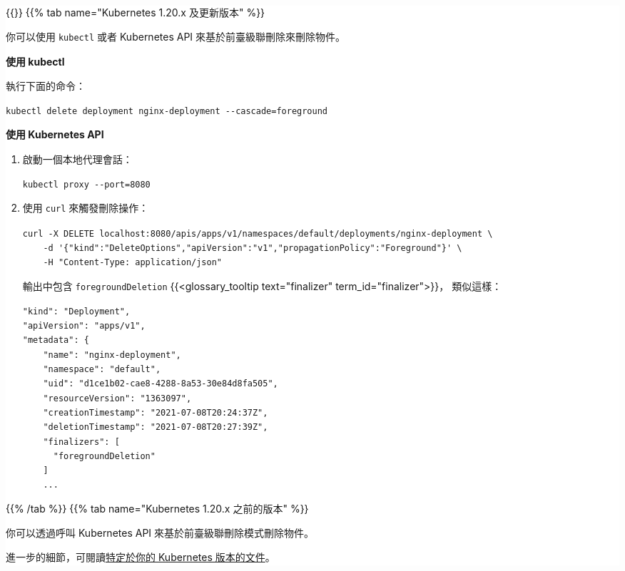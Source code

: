 {{<tabs name="foreground_deletion">}}
{{% tab name="Kubernetes 1.20.x 及更新版本" %}}


你可以使用 `kubectl` 或者 Kubernetes API 來基於前臺級聯刪除來刪除物件。


**使用 kubectl**

執行下面的命令：



```shell
kubectl delete deployment nginx-deployment --cascade=foreground
```


**使用 Kubernetes API**


1. 啟動一個本地代理會話：

   ```shell
   kubectl proxy --port=8080
   ```


2. 使用 `curl` 來觸發刪除操作：

   ```shell
   curl -X DELETE localhost:8080/apis/apps/v1/namespaces/default/deployments/nginx-deployment \
       -d '{"kind":"DeleteOptions","apiVersion":"v1","propagationPolicy":"Foreground"}' \
       -H "Content-Type: application/json"
   ```

   
   輸出中包含 `foregroundDeletion` {{<glossary_tooltip text="finalizer" term_id="finalizer">}}，
   類似這樣：

   ```
   "kind": "Deployment",
   "apiVersion": "apps/v1",
   "metadata": {
       "name": "nginx-deployment",
       "namespace": "default",
       "uid": "d1ce1b02-cae8-4288-8a53-30e84d8fa505",
       "resourceVersion": "1363097",
       "creationTimestamp": "2021-07-08T20:24:37Z",
       "deletionTimestamp": "2021-07-08T20:27:39Z",
       "finalizers": [
         "foregroundDeletion"
       ]
       ...
   ```

{{% /tab %}}
{{% tab name="Kubernetes 1.20.x 之前的版本" %}}


你可以透過呼叫 Kubernetes API 來基於前臺級聯刪除模式刪除物件。

進一步的細節，可閱讀[特定於你的 Kubernetes 版本的文件](/zh-cn/docs/home/supported-doc-versions)。
